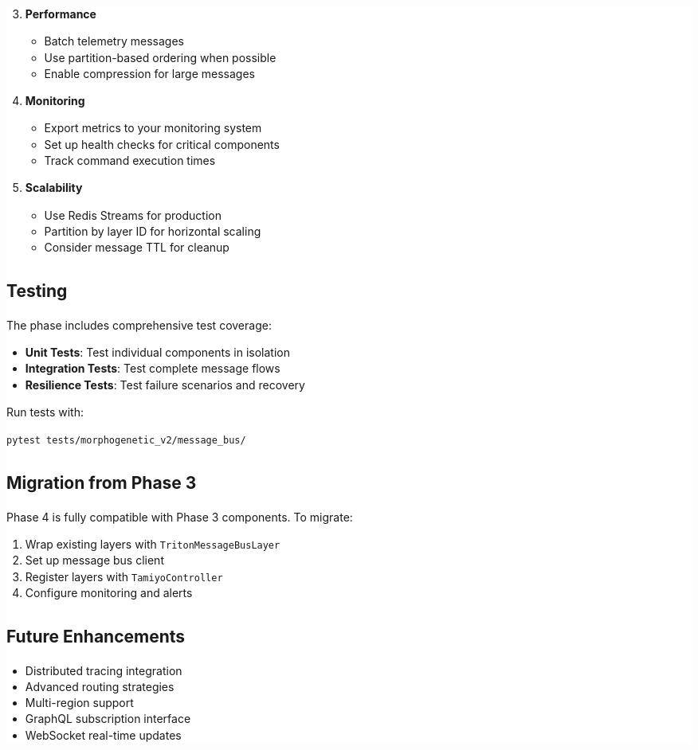 3. **Performance**
   - Batch telemetry messages
   - Use partition-based ordering when possible
   - Enable compression for large messages

4. **Monitoring**
   - Export metrics to your monitoring system
   - Set up health checks for critical components
   - Track command execution times

5. **Scalability**
   - Use Redis Streams for production
   - Partition by layer ID for horizontal scaling
   - Consider message TTL for cleanup

## Testing

The phase includes comprehensive test coverage:

- **Unit Tests**: Test individual components in isolation
- **Integration Tests**: Test complete message flows
- **Resilience Tests**: Test failure scenarios and recovery

Run tests with:
```bash
pytest tests/morphogenetic_v2/message_bus/
```

## Migration from Phase 3

Phase 4 is fully compatible with Phase 3 components. To migrate:

1. Wrap existing layers with `TritonMessageBusLayer`
2. Set up message bus client
3. Register layers with `TamiyoController`
4. Configure monitoring and alerts

## Future Enhancements

- Distributed tracing integration
- Advanced routing strategies
- Multi-region support
- GraphQL subscription interface
- WebSocket real-time updates